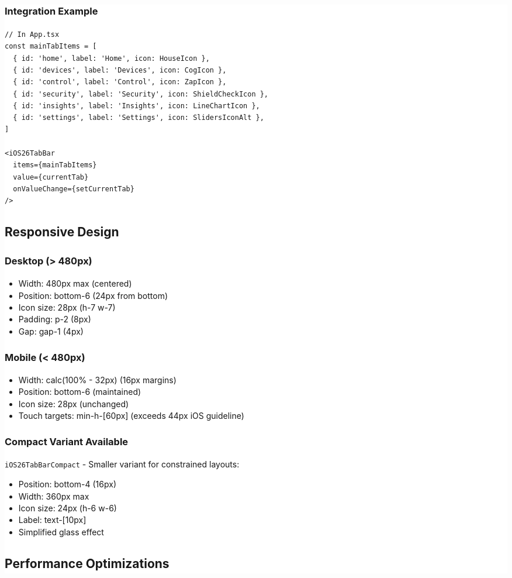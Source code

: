 ```tsx
```

### Integration Example

```tsx
// In App.tsx
const mainTabItems = [
  { id: 'home', label: 'Home', icon: HouseIcon },
  { id: 'devices', label: 'Devices', icon: CogIcon },
  { id: 'control', label: 'Control', icon: ZapIcon },
  { id: 'security', label: 'Security', icon: ShieldCheckIcon },
  { id: 'insights', label: 'Insights', icon: LineChartIcon },
  { id: 'settings', label: 'Settings', icon: SlidersIconAlt },
]

<iOS26TabBar
  items={mainTabItems}
  value={currentTab}
  onValueChange={setCurrentTab}
/>
```

## Responsive Design

### Desktop (> 480px)

- Width: 480px max (centered)
- Position: bottom-6 (24px from bottom)
- Icon size: 28px (h-7 w-7)
- Padding: p-2 (8px)
- Gap: gap-1 (4px)

### Mobile (< 480px)

- Width: calc(100% - 32px) (16px margins)
- Position: bottom-6 (maintained)
- Icon size: 28px (unchanged)
- Touch targets: min-h-[60px] (exceeds 44px iOS guideline)

### Compact Variant Available

`iOS26TabBarCompact` - Smaller variant for constrained layouts:

- Position: bottom-4 (16px)
- Width: 360px max
- Icon size: 24px (h-6 w-6)
- Label: text-[10px]
- Simplified glass effect

## Performance Optimizations
